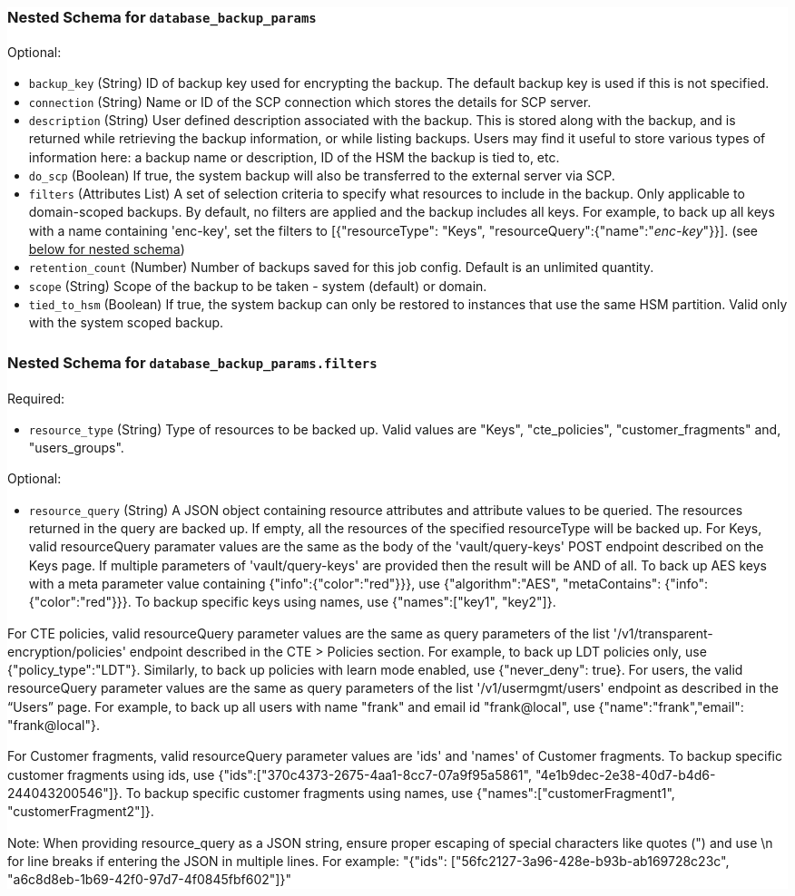 
<a id="nestedatt--database_backup_params"></a>
### Nested Schema for `database_backup_params`

Optional:

- `backup_key` (String) ID of backup key used for encrypting the backup. The default backup key is used if this is not specified.
- `connection` (String) Name or ID of the SCP connection which stores the details for SCP server.
- `description` (String) User defined description associated with the backup. This is stored along with the backup, and is returned while retrieving the backup information, or while listing backups. Users may find it useful to store various types of information here: a backup name or description, ID of the HSM the backup is tied to, etc.
- `do_scp` (Boolean) If true, the system backup will also be transferred to the external server via SCP.
- `filters` (Attributes List) A set of selection criteria to specify what resources to include in the backup. Only applicable to domain-scoped backups. By default, no filters are applied and the backup includes all keys. For example, to back up all keys with a name containing 'enc-key', set the filters to [{"resourceType": "Keys", "resourceQuery":{"name":"*enc-key*"}}]. (see [below for nested schema](#nestedatt--database_backup_params--filters))
- `retention_count` (Number) Number of backups saved for this job config. Default is an unlimited quantity.
- `scope` (String) Scope of the backup to be taken - system (default) or domain.
- `tied_to_hsm` (Boolean) If true, the system backup can only be restored to instances that use the same HSM partition. Valid only with the system scoped backup.

<a id="nestedatt--database_backup_params--filters"></a>
### Nested Schema for `database_backup_params.filters`

Required:

- `resource_type` (String) Type of resources to be backed up. Valid values are "Keys", "cte_policies", "customer_fragments" and, "users_groups".

Optional:

- `resource_query` (String) A JSON object containing resource attributes and attribute values to be queried. The resources returned in the query are backed up. If empty, all the resources of the specified resourceType will be backed up. For Keys, valid resourceQuery paramater values are the same as the body of the 'vault/query-keys' POST endpoint described on the Keys page. If multiple parameters of 'vault/query-keys' are provided then the result will be AND of all. To back up AES keys with a meta parameter value containing {"info":{"color":"red"}}}, use {"algorithm":"AES", "metaContains": {"info":{"color":"red"}}}. To backup specific keys using names, use {"names":["key1", "key2"]}.

For CTE policies, valid resourceQuery parameter values are the same as query parameters of the list '/v1/transparent-encryption/policies' endpoint described in the CTE > Policies section. For example, to back up LDT policies only, use {"policy_type":"LDT"}. Similarly, to back up policies with learn mode enabled, use {"never_deny": true}. For users, the valid resourceQuery parameter values are the same as query parameters of the list '/v1/usermgmt/users' endpoint as described in the “Users” page. For example, to back up all users with name "frank" and email id "frank@local", use {"name":"frank","email": "frank@local"}.

For Customer fragments, valid resourceQuery parameter values are 'ids' and 'names' of Customer fragments. To backup specific customer fragments using ids, use {"ids":["370c4373-2675-4aa1-8cc7-07a9f95a5861", "4e1b9dec-2e38-40d7-b4d6-244043200546"]}. To backup specific customer fragments using names, use {"names":["customerFragment1", "customerFragment2"]}.

Note: When providing resource_query as a JSON string, ensure proper escaping of special characters like quotes (") and use \n for line breaks if entering the JSON in multiple lines.
For example: "{\"ids\": ["56fc2127-3a96-428e-b93b-ab169728c23c", "a6c8d8eb-1b69-42f0-97d7-4f0845fbf602"]}"
